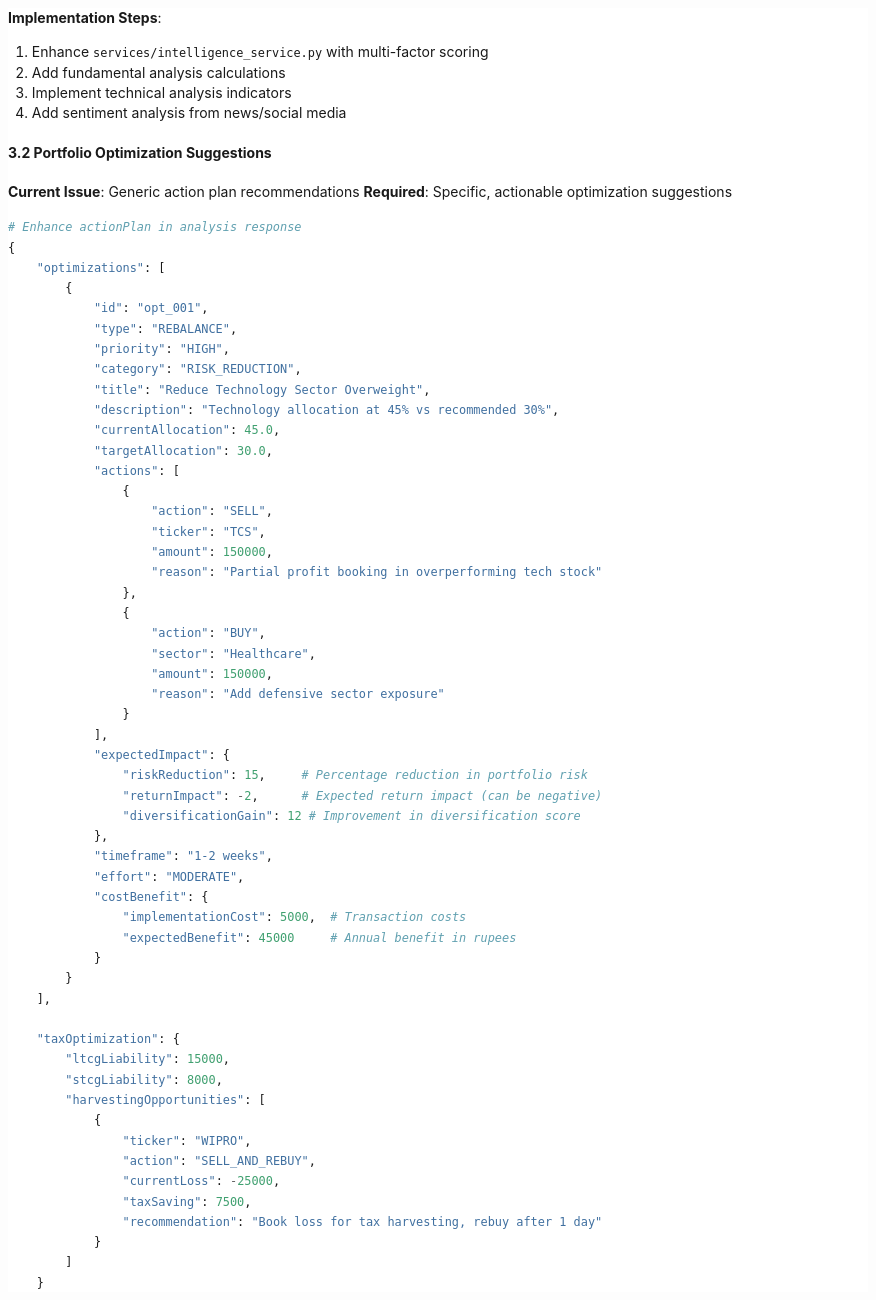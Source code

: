 **Implementation Steps**:
1. Enhance `services/intelligence_service.py` with multi-factor scoring
2. Add fundamental analysis calculations
3. Implement technical analysis indicators
4. Add sentiment analysis from news/social media

#### 3.2 Portfolio Optimization Suggestions
**Current Issue**: Generic action plan recommendations
**Required**: Specific, actionable optimization suggestions

```python
# Enhance actionPlan in analysis response
{
    "optimizations": [
        {
            "id": "opt_001",
            "type": "REBALANCE",
            "priority": "HIGH",
            "category": "RISK_REDUCTION",
            "title": "Reduce Technology Sector Overweight",
            "description": "Technology allocation at 45% vs recommended 30%",
            "currentAllocation": 45.0,
            "targetAllocation": 30.0,
            "actions": [
                {
                    "action": "SELL",
                    "ticker": "TCS",
                    "amount": 150000,
                    "reason": "Partial profit booking in overperforming tech stock"
                },
                {
                    "action": "BUY", 
                    "sector": "Healthcare",
                    "amount": 150000,
                    "reason": "Add defensive sector exposure"
                }
            ],
            "expectedImpact": {
                "riskReduction": 15,     # Percentage reduction in portfolio risk
                "returnImpact": -2,      # Expected return impact (can be negative)
                "diversificationGain": 12 # Improvement in diversification score
            },
            "timeframe": "1-2 weeks",
            "effort": "MODERATE",
            "costBenefit": {
                "implementationCost": 5000,  # Transaction costs
                "expectedBenefit": 45000     # Annual benefit in rupees
            }
        }
    ],
    
    "taxOptimization": {
        "ltcgLiability": 15000,
        "stcgLiability": 8000,
        "harvestingOpportunities": [
            {
                "ticker": "WIPRO",
                "action": "SELL_AND_REBUY",
                "currentLoss": -25000,
                "taxSaving": 7500,
                "recommendation": "Book loss for tax harvesting, rebuy after 1 day"
            }
        ]
    }
```
